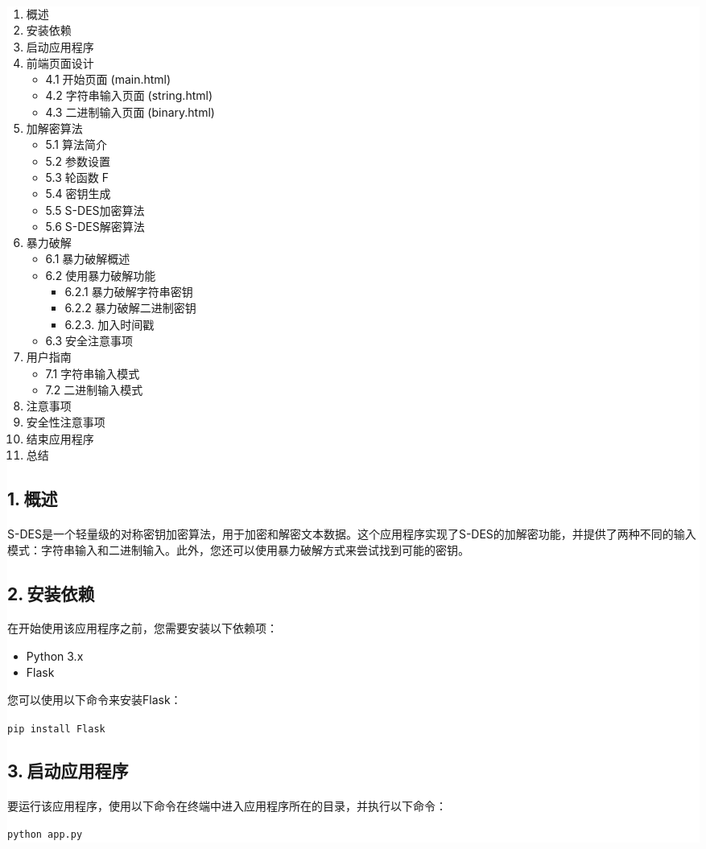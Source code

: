 1. 概述
2. 安装依赖
3. 启动应用程序
4. 前端页面设计
   - 4.1 开始页面 (main.html)
   - 4.2 字符串输入页面 (string.html)
   - 4.3 二进制输入页面 (binary.html)
5. 加解密算法
   - 5.1 算法简介
   - 5.2 参数设置
   - 5.3 轮函数 F
   - 5.4 密钥生成
   - 5.5 S-DES加密算法
   - 5.6 S-DES解密算法
6. 暴力破解
   - 6.1 暴力破解概述
   - 6.2 使用暴力破解功能
     - 6.2.1 暴力破解字符串密钥
     - 6.2.2 暴力破解二进制密钥
     - 6.2.3. 加入时间戳
   - 6.3 安全注意事项
7. 用户指南
   - 7.1 字符串输入模式
   - 7.2 二进制输入模式
8. 注意事项
9. 安全性注意事项
10. 结束应用程序
11. 总结

## 1. 概述

S-DES是一个轻量级的对称密钥加密算法，用于加密和解密文本数据。这个应用程序实现了S-DES的加解密功能，并提供了两种不同的输入模式：字符串输入和二进制输入。此外，您还可以使用暴力破解方式来尝试找到可能的密钥。

## 2. 安装依赖

在开始使用该应用程序之前，您需要安装以下依赖项：

- Python 3.x
- Flask

您可以使用以下命令来安装Flask：

```bash
pip install Flask
```

## 3. 启动应用程序

要运行该应用程序，使用以下命令在终端中进入应用程序所在的目录，并执行以下命令：

```bash
python app.py
```
